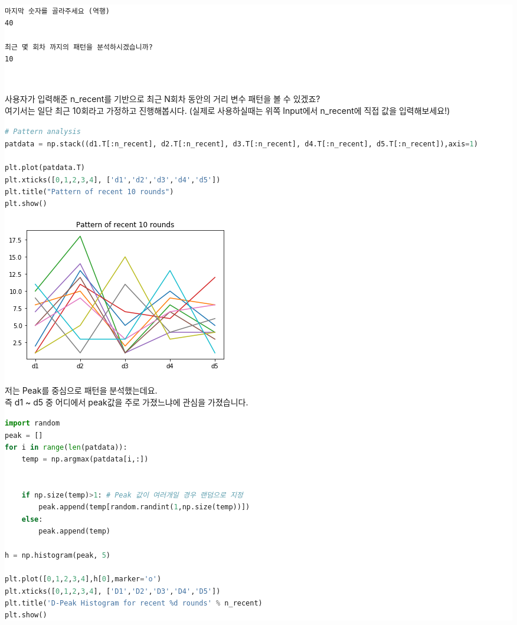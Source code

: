     마지막 숫자를 골라주세요 (역행)
    40
                                                    
    최근 몇 회차 까지의 패턴을 분석하시겠습니까?     
    10


​    

사용자가 입력해준 n_recent를 기반으로 최근 N회차 동안의 거리 변수 패턴을 볼 수 있겠죠?  
여기서는 일단 최근 10회라고 가정하고 진행해봅시다. (실제로 사용하실때는 위쪽 Input에서 n_recent에 직접 값을 입력해보세요!)


```python
# Pattern analysis
patdata = np.stack((d1.T[:n_recent], d2.T[:n_recent], d3.T[:n_recent], d4.T[:n_recent], d5.T[:n_recent]),axis=1)

plt.plot(patdata.T)
plt.xticks([0,1,2,3,4], ['d1','d2','d3','d4','d5'])
plt.title("Pattern of recent 10 rounds")
plt.show()
```

![output_14_0](/images/lotto/output_14_0.png)


저는 Peak를 중심으로 패턴을 분석했는데요.  
즉 d1 ~ d5 중 어디에서 peak값을 주로 가졌느냐에 관심을 가졌습니다.


```python
import random
peak = []
for i in range(len(patdata)):
    temp = np.argmax(patdata[i,:])
    
    
    if np.size(temp)>1: # Peak 값이 여러개일 경우 랜덤으로 지정
        peak.append(temp[random.randint(1,np.size(temp))])
    else:
        peak.append(temp)
        
h = np.histogram(peak, 5)

plt.plot([0,1,2,3,4],h[0],marker='o')
plt.xticks([0,1,2,3,4], ['D1','D2','D3','D4','D5'])
plt.title('D-Peak Histogram for recent %d rounds' % n_recent)
plt.show()

```
